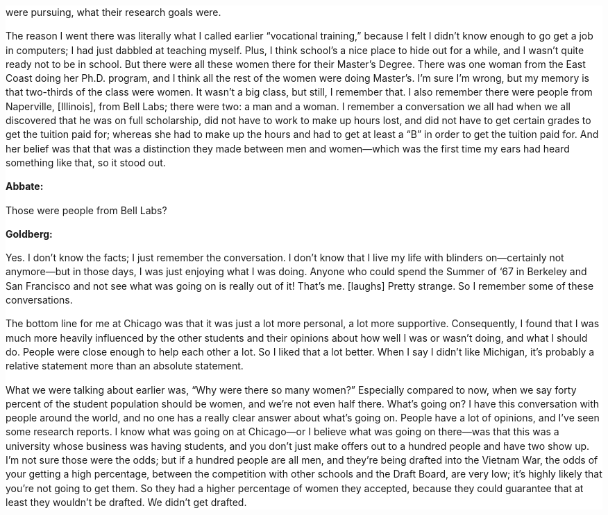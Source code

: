 were pursuing, what their research goals were.

The reason I went there was literally what I called earlier “vocational
training,” because I felt I didn’t know enough to go get a job in
computers; I had just dabbled at teaching myself. Plus, I think school’s
a nice place to hide out for a while, and I wasn’t quite ready not to be
in school. But there were all these women there for their Master’s
Degree. There was one woman from the East Coast doing her Ph.D. program,
and I think all the rest of the women were doing Master’s. I’m sure I’m
wrong, but my memory is that two-thirds of the class were women. It
wasn’t a big class, but still, I remember that. I also remember there
were people from Naperville, \[Illinois\], from Bell Labs; there were
two: a man and a woman. I remember a conversation we all had when we all
discovered that he was on full scholarship, did not have to work to make
up hours lost, and did not have to get certain grades to get the tuition
paid for; whereas she had to make up the hours and had to get at least a
“B” in order to get the tuition paid for. And her belief was that that
was a distinction they made between men and women—which was the first
time my ears had heard something like that, so it stood out.

**Abbate:**

Those were people from Bell Labs?

**Goldberg:**

Yes. I don’t know the facts; I just remember the conversation. I don’t
know that I live my life with blinders on—certainly not anymore—but in
those days, I was just enjoying what I was doing. Anyone who could spend
the Summer of ‘67 in Berkeley and San Francisco and not see what was
going on is really out of it\! That’s me. \[laughs\] Pretty strange. So
I remember some of these conversations.

The bottom line for me at Chicago was that it was just a lot more
personal, a lot more supportive. Consequently, I found that I was much
more heavily influenced by the other students and their opinions about
how well I was or wasn’t doing, and what I should do. People were close
enough to help each other a lot. So I liked that a lot better. When I
say I didn’t like Michigan, it’s probably a relative statement more than
an absolute statement.

What we were talking about earlier was, “Why were there so many women?”
Especially compared to now, when we say forty percent of the student
population should be women, and we’re not even half there. What’s going
on? I have this conversation with people around the world, and no one
has a really clear answer about what’s going on. People have a lot of
opinions, and I’ve seen some research reports. I know what was going on
at Chicago—or I believe what was going on there—was that this was a
university whose business was having students, and you don’t just make
offers out to a hundred people and have two show up. I’m not sure those
were the odds; but if a hundred people are all men, and they’re being
drafted into the Vietnam War, the odds of your getting a high
percentage, between the competition with other schools and the Draft
Board, are very low; it’s highly likely that you’re not going to get
them. So they had a higher percentage of women they accepted, because
they could guarantee that at least they wouldn’t be drafted. We didn’t
get drafted.
